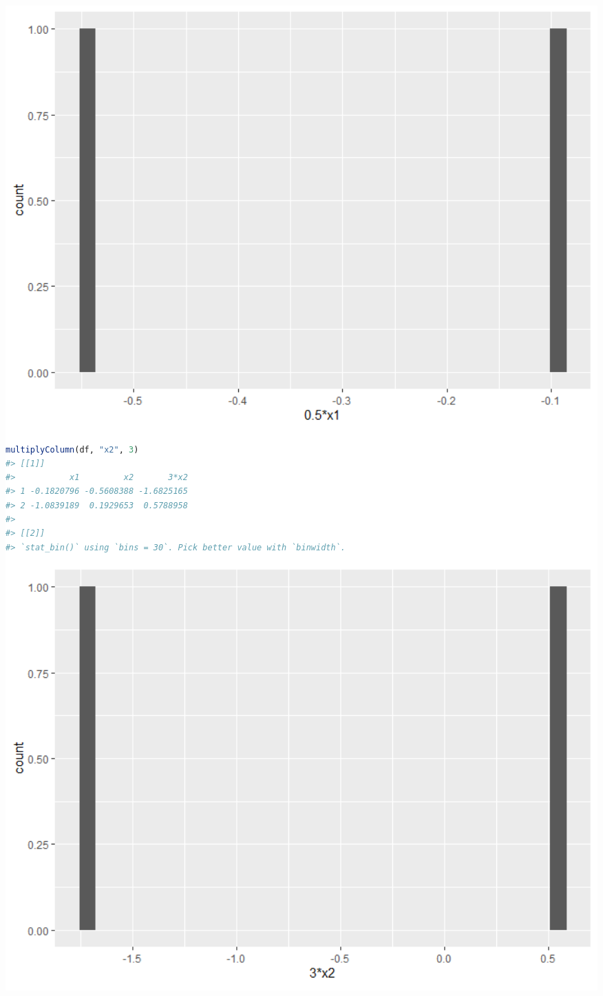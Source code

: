 <img src="man/figures/README-unnamed-chunk-2-1.png" width="100%" />

``` r
multiplyColumn(df, "x2", 3)
#> [[1]]
#>           x1         x2       3*x2
#> 1 -0.1820796 -0.5608388 -1.6825165
#> 2 -1.0839189  0.1929653  0.5788958
#> 
#> [[2]]
#> `stat_bin()` using `bins = 30`. Pick better value with `binwidth`.
```

<img src="man/figures/README-unnamed-chunk-2-2.png" width="100%" />

